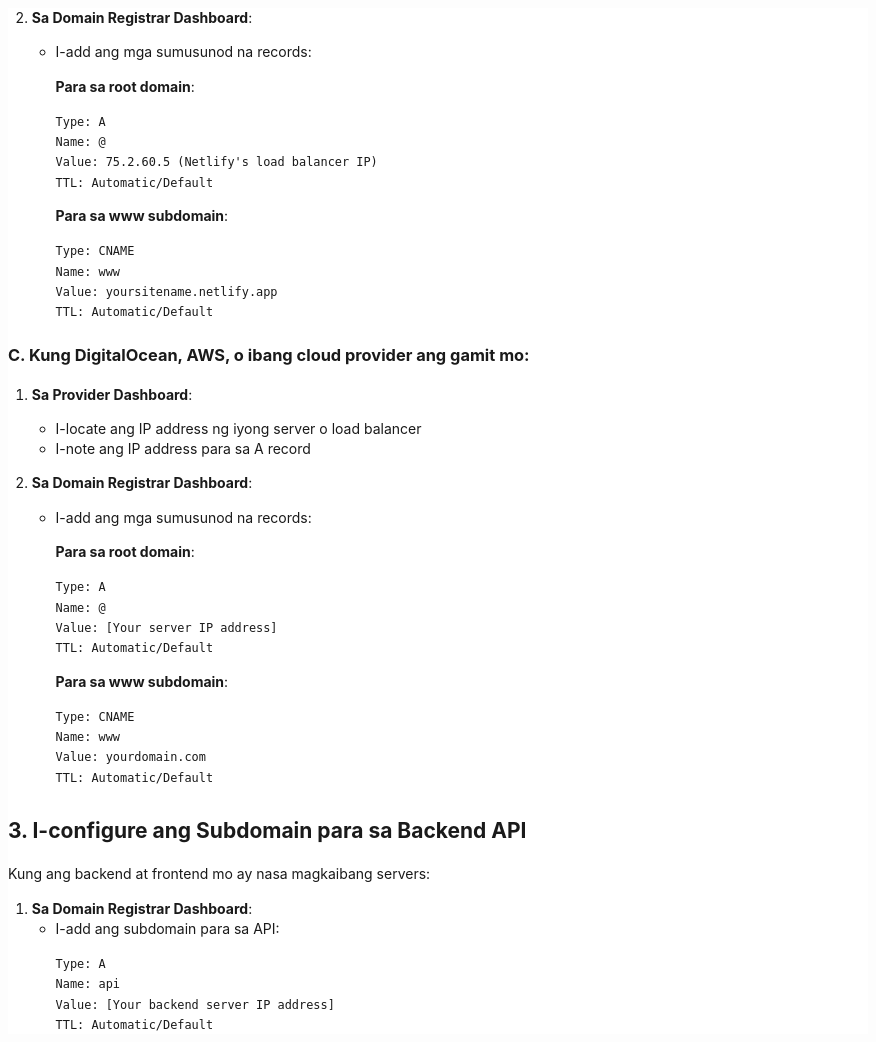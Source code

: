 2. **Sa Domain Registrar Dashboard**:
   - I-add ang mga sumusunod na records:

     **Para sa root domain**:
     ```
     Type: A
     Name: @
     Value: 75.2.60.5 (Netlify's load balancer IP)
     TTL: Automatic/Default
     ```

     **Para sa www subdomain**:
     ```
     Type: CNAME
     Name: www
     Value: yoursitename.netlify.app
     TTL: Automatic/Default
     ```

### C. Kung DigitalOcean, AWS, o ibang cloud provider ang gamit mo:

1. **Sa Provider Dashboard**:
   - I-locate ang IP address ng iyong server o load balancer
   - I-note ang IP address para sa A record

2. **Sa Domain Registrar Dashboard**:
   - I-add ang mga sumusunod na records:

     **Para sa root domain**:
     ```
     Type: A
     Name: @
     Value: [Your server IP address]
     TTL: Automatic/Default
     ```

     **Para sa www subdomain**:
     ```
     Type: CNAME
     Name: www
     Value: yourdomain.com
     TTL: Automatic/Default
     ```

## 3. I-configure ang Subdomain para sa Backend API

Kung ang backend at frontend mo ay nasa magkaibang servers:

1. **Sa Domain Registrar Dashboard**:
   - I-add ang subdomain para sa API:
     ```
     Type: A
     Name: api
     Value: [Your backend server IP address]
     TTL: Automatic/Default
     ```
